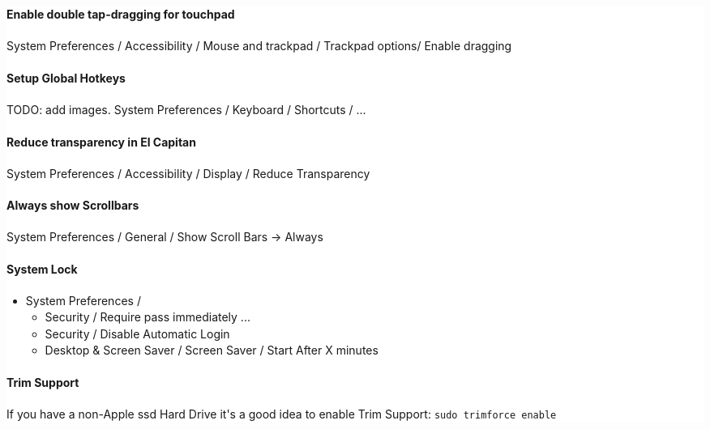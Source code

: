 #### Enable double tap-dragging for touchpad
System Preferences / Accessibility / Mouse and trackpad / Trackpad options/ Enable dragging

#### Setup Global Hotkeys
TODO: add images.
System Preferences / Keyboard / Shortcuts / ...

#### Reduce transparency in El Capitan
System Preferences / Accessibility / Display / Reduce Transparency

#### Always show Scrollbars
System Preferences / General / Show Scroll Bars -> Always

#### System Lock

  * System Preferences /
    - Security / Require pass immediately ...
    - Security / Disable Automatic Login
    - Desktop & Screen Saver / Screen Saver / Start After X minutes

#### Trim Support
If you have a non-Apple ssd Hard Drive it's a good idea to enable Trim Support: `sudo trimforce enable`
